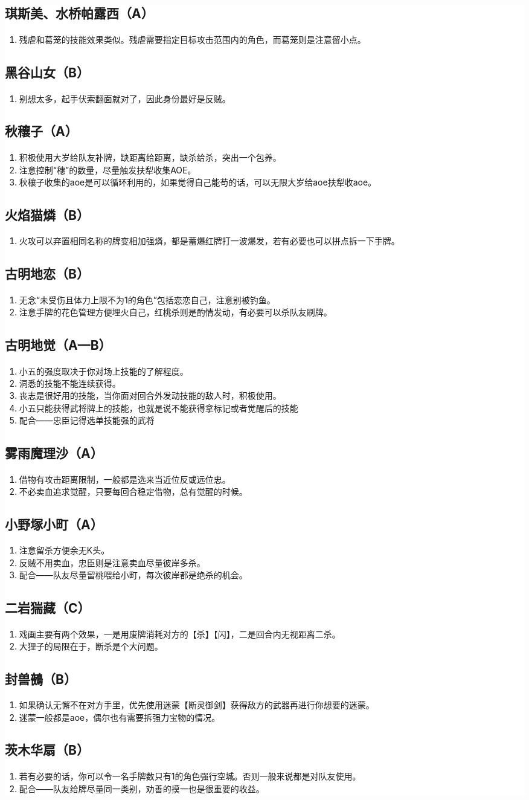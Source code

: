 ## 琪斯美、水桥帕露西（A）
1. 残虐和葛笼的技能效果类似。残虐需要指定目标攻击范围内的角色，而葛笼则是注意留小点。

## 黑谷山女（B）
1. 别想太多，起手伏索翻面就对了，因此身份最好是反贼。

## 秋穰子（A）
1. 积极使用大岁给队友补牌，缺距离给距离，缺杀给杀，突出一个包养。
2. 注意控制“穗”的数量，尽量触发扶犁收集AOE。
3. 秋穰子收集的aoe是可以循环利用的，如果觉得自己能苟的话，可以无限大岁给aoe扶犁收aoe。

## 火焰猫燐（B）
1. 火攻可以弃置相同名称的牌变相加强燐，都是蓄爆红牌打一波爆发，若有必要也可以拼点拆一下手牌。

## 古明地恋（B）
1. 无念“未受伤且体力上限不为1的角色”包括恋恋自己，注意别被钓鱼。
2. 注意手牌的花色管理方便埋火自己，红桃杀则是酌情发动，有必要可以杀队友刷牌。

## 古明地觉（A—B）
1. 小五的强度取决于你对场上技能的了解程度。
2. 洞悉的技能不能连续获得。
3. 丧志是很好用的技能，当你面对回合外发动技能的敌人时，积极使用。
4. 小五只能获得武将牌上的技能，也就是说不能获得拿标记或者觉醒后的技能
5. 配合——忠臣记得选单技能强的武将

## 雾雨魔理沙（A）
1. 借物有攻击距离限制，一般都是选来当近位反或远位忠。
2. 不必卖血追求觉醒，只要每回合稳定借物，总有觉醒的时候。

## 小野塚小町（A）
1. 注意留杀方便余无K头。
2. 反贼不用卖血，忠臣则是注意卖血尽量彼岸多杀。
2. 配合——队友尽量留桃喂给小町，每次彼岸都是绝杀的机会。

## 二岩猯藏（C）
1. 戏画主要有两个效果，一是用废牌消耗对方的【杀】【闪】，二是回合内无视距离二杀。
2. 大狸子的局限在于，断杀是个大问题。

## 封兽鵺（B）
1. 如果确认无懈不在对方手里，优先使用迷蒙【断灵御剑】获得敌方的武器再进行你想要的迷蒙。
2. 迷蒙一般都是aoe，偶尔也有需要拆强力宝物的情况。

## 茨木华扇（B）
1. 若有必要的话，你可以令一名手牌数只有1的角色强行空城。否则一般来说都是对队友使用。
2. 配合——队友给牌尽量同一类别，劝善的摸一也是很重要的收益。
